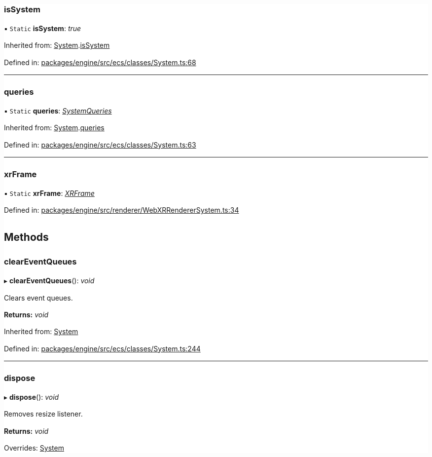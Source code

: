 ### isSystem

▪ `Static` **isSystem**: *true*

Inherited from: [System](ecs_classes_system.system.md).[isSystem](ecs_classes_system.system.md#issystem)

Defined in: [packages/engine/src/ecs/classes/System.ts:68](https://github.com/xr3ngine/xr3ngine/blob/716a06460/packages/engine/src/ecs/classes/System.ts#L68)

___

### queries

▪ `Static` **queries**: [*SystemQueries*](../interfaces/ecs_classes_system.systemqueries.md)

Inherited from: [System](ecs_classes_system.system.md).[queries](ecs_classes_system.system.md#queries)

Defined in: [packages/engine/src/ecs/classes/System.ts:63](https://github.com/xr3ngine/xr3ngine/blob/716a06460/packages/engine/src/ecs/classes/System.ts#L63)

___

### xrFrame

▪ `Static` **xrFrame**: [*XRFrame*](../interfaces/input_types_webxr.xrframe.md)

Defined in: [packages/engine/src/renderer/WebXRRendererSystem.ts:34](https://github.com/xr3ngine/xr3ngine/blob/716a06460/packages/engine/src/renderer/WebXRRendererSystem.ts#L34)

## Methods

### clearEventQueues

▸ **clearEventQueues**(): *void*

Clears event queues.

**Returns:** *void*

Inherited from: [System](ecs_classes_system.system.md)

Defined in: [packages/engine/src/ecs/classes/System.ts:244](https://github.com/xr3ngine/xr3ngine/blob/716a06460/packages/engine/src/ecs/classes/System.ts#L244)

___

### dispose

▸ **dispose**(): *void*

Removes resize listener.

**Returns:** *void*

Overrides: [System](ecs_classes_system.system.md)
